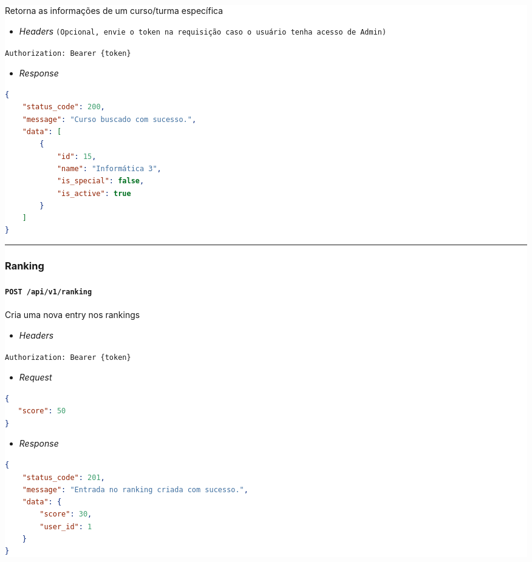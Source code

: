 
Retorna as informações de um curso/turma específica

-  _Headers_ ``(Opcional, envie o token na requisição caso o usuário tenha acesso de Admin)``

```
Authorization: Bearer {token}
```

-  _Response_
```json 
{
    "status_code": 200,
    "message": "Curso buscado com sucesso.",
    "data": [
        {
            "id": 15,
            "name": "Informática 3",
            "is_special": false,
            "is_active": true
        }
    ]
}
```

---

### Ranking

#### `POST /api/v1/ranking`

Cria uma nova entry nos rankings

-  _Headers_

```
Authorization: Bearer {token}
```

-  _Request_

```json
{
   "score": 50
}
```

-  _Response_

```json
{
    "status_code": 201,
    "message": "Entrada no ranking criada com sucesso.",
    "data": {
        "score": 30,
        "user_id": 1
    }
}
```
